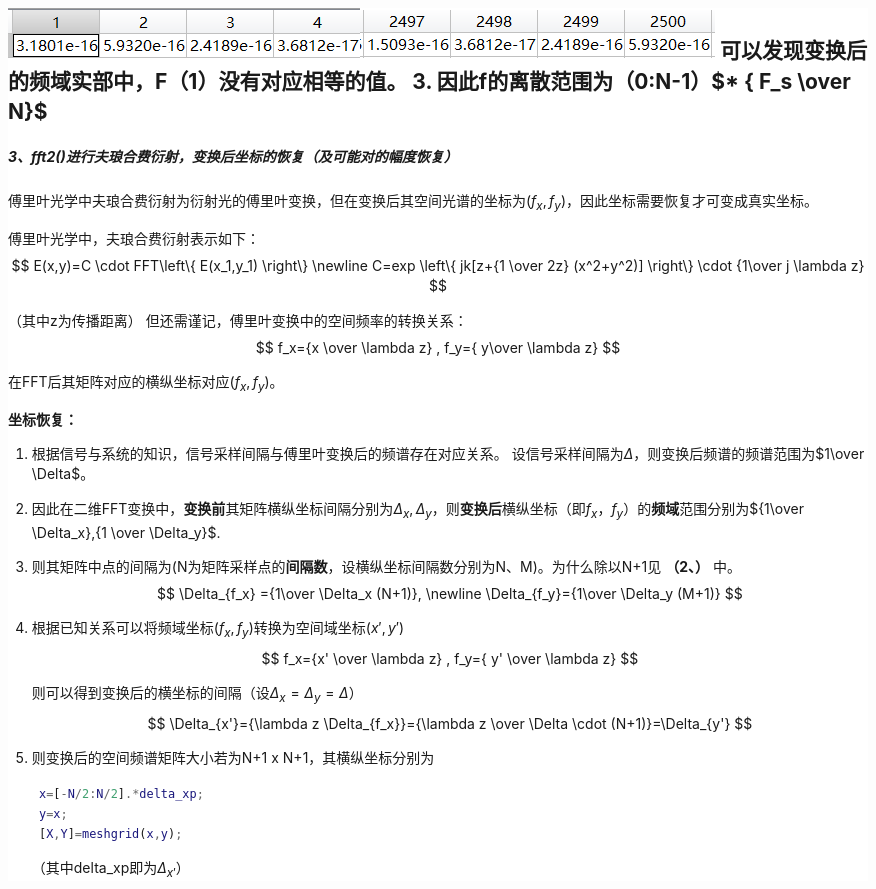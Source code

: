 ![40%](picture/matlab中证明离散傅里叶变换点数_1.png)![40%](picture/matlab中证明离散傅里叶变换点数_2.png)
可以发现变换后的频域实部中，F（1）没有对应相等的值。
3. 因此f的离散范围为（0:N-1）$* { F_s \over N}$
---

##### 3、fft2()进行夫琅合费衍射，变换后坐标的恢复（及可能对的幅度恢复）
傅里叶光学中夫琅合费衍射为衍射光的傅里叶变换，但在变换后其空间光谱的坐标为$(f_x,f_y)$，因此坐标需要恢复才可变成真实坐标。

傅里叶光学中，夫琅合费衍射表示如下：
$$
E(x,y)=C \cdot FFT\left\{ E(x_1,y_1)   \right\} \newline
C=exp \left\{ jk[z+{1 \over 2z} (x^2+y^2)]  \right\} \cdot {1\over j \lambda z}
$$

（其中z为传播距离）
但还需谨记，傅里叶变换中的空间频率的转换关系：
$$
f_x={x \over \lambda z} , f_y={ y\over \lambda z} 
$$

在FFT后其矩阵对应的横纵坐标对应$(f_x,f_y)$。

**坐标恢复：**

1. 根据信号与系统的知识，信号采样间隔与傅里叶变换后的频谱存在对应关系。
设信号采样间隔为$\Delta$，则变换后频谱的频谱范围为$1\over \Delta$。
2. 因此在二维FFT变换中，**变换前**其矩阵横纵坐标间隔分别为$\Delta_x, \Delta_y$，则**变换后**横纵坐标（即$f_x，f_y$）的**频域**范围分别为${1\over \Delta_x},{1 \over \Delta_y}$.
3. 则其矩阵中点的间隔为(N为矩阵采样点的**间隔数**，设横纵坐标间隔数分别为N、M)。为什么除以N+1见 **（2、）** 中。
   $$
    \Delta_{f_x} ={1\over \Delta_x (N+1)}, \newline
    \Delta_{f_y}={1\over \Delta_y (M+1)}
    $$
4. 根据已知关系可以将频域坐标($f_x,f_y$)转换为空间域坐标($x',y'$)
    $$
    f_x={x' \over \lambda z} , f_y={ y' \over \lambda z} 
    $$

    则可以得到变换后的横坐标的间隔（设$\Delta_x=\Delta_y=\Delta$）
    $$
    \Delta_{x'}={\lambda z \Delta_{f_x}}={\lambda z \over \Delta \cdot (N+1)}=\Delta_{y'}
    $$

5. 则变换后的空间频谱矩阵大小若为N+1 x N+1，其横纵坐标分别为
   ```matlab
    x=[-N/2:N/2].*delta_xp;
    y=x;
    [X,Y]=meshgrid(x,y);
   ```
   （其中delta_xp即为$\Delta_{x'}$）
